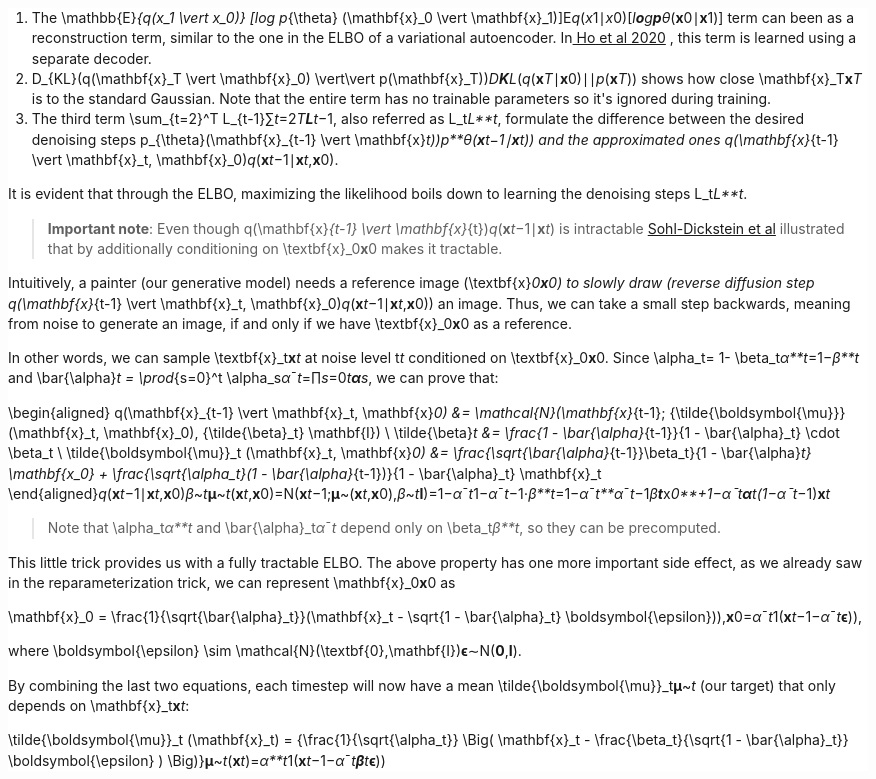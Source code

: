 1. The \mathbb{E}_{q(x_1 \vert x_0)} [log p_{\theta} (\mathbf{x}_0 \vert \mathbf{x}_1)]E*q*(*x*1∣*x*0)[*l**o**g**p**θ*(**x**0∣**x**1)] term can been as a reconstruction term, similar to the one in the ELBO of a variational autoencoder. In[ Ho et al 2020](https://arxiv.org/abs/2006.11239) , this term is learned using a separate decoder.
2. D_{KL}(q(\mathbf{x}_T \vert \mathbf{x}_0) \vert\vert p(\mathbf{x}_T))*D**K**L*(*q*(**x***T*∣**x**0)∣∣*p*(**x***T*)) shows how close \mathbf{x}_T**x***T* is to the standard Gaussian. Note that the entire term has no trainable parameters so it's ignored during training.
3. The third term \sum_{t=2}^T L_{t-1}∑*t*=2*T**L**t*−1, also referred as L_t*L**t*, formulate the difference between the desired denoising steps p_{\theta}(\mathbf{x}_{t-1} \vert \mathbf{x}_t))*p**θ*(**x***t*−1∣**x***t*)) and the approximated ones q(\mathbf{x}_{t-1} \vert \mathbf{x}_t, \mathbf{x}_0)*q*(**x***t*−1∣**x***t*,**x**0).

It is evident that through the ELBO, maximizing the likelihood boils down to learning the denoising steps L_t*L**t*.

> **Important note**: Even though q(\mathbf{x}_{t-1} \vert \mathbf{x}_{t})*q*(**x***t*−1∣**x***t*) is intractable [Sohl-Dickstein et al](https://arxiv.org/abs/1503.03585) illustrated that by additionally conditioning on \textbf{x}_0**x**0 makes it tractable.

Intuitively, a painter (our generative model) needs a reference image (\textbf{x}_0**x**0) to slowly draw (reverse diffusion step q(\mathbf{x}_{t-1} \vert \mathbf{x}_t, \mathbf{x}_0)*q*(**x***t*−1∣**x***t*,**x**0)) an image. Thus, we can take a small step backwards, meaning from noise to generate an image, if and only if we have \textbf{x}_0**x**0 as a reference.

In other words, we can sample \textbf{x}_t**x***t* at noise level t*t* conditioned on \textbf{x}_0**x**0. Since \alpha_t= 1- \beta_t*α**t*=1−*β**t* and \bar{\alpha}_t = \prod_{s=0}^t \alpha_s*α*ˉ*t*=∏*s*=0*t**α**s*, we can prove that:

\begin{aligned} q(\mathbf{x}_{t-1} \vert \mathbf{x}_t, \mathbf{x}_0) &= \mathcal{N}(\mathbf{x}_{t-1}; {\tilde{\boldsymbol{\mu}}}(\mathbf{x}_t, \mathbf{x}_0), {\tilde{\beta}_t} \mathbf{I}) \\ \tilde{\beta}_t &= \frac{1 - \bar{\alpha}_{t-1}}{1 - \bar{\alpha}_t} \cdot \beta_t \\ \tilde{\boldsymbol{\mu}}_t (\mathbf{x}_t, \mathbf{x}_0) &= \frac{\sqrt{\bar{\alpha}_{t-1}}\beta_t}{1 - \bar{\alpha}_t} \mathbf{x_0} + \frac{\sqrt{\alpha_t}(1 - \bar{\alpha}_{t-1})}{1 - \bar{\alpha}_t} \mathbf{x}_t \end{aligned}*q*(**x***t*−1∣**x***t*,**x**0)*β*~*t***μ**~*t*(**x***t*,**x**0)=N(**x***t*−1;**μ**~(**x***t*,**x**0),*β*~*t***I**)=1−*α*ˉ*t*1−*α*ˉ*t*−1⋅*β**t*=1−*α*ˉ*t**α*ˉ*t*−1*β**t***x****0**+1−*α*ˉ*t**α**t*(1−*α*ˉ*t*−1)**x***t*

> Note that \alpha_t*α**t* and \bar{\alpha}_t*α*ˉ*t* depend only on \beta_t*β**t*, so they can be precomputed.

This little trick provides us with a fully tractable ELBO. The above property has one more important side effect, as we already saw in the reparameterization trick, we can represent \mathbf{x}_0**x**0 as

\mathbf{x}_0 = \frac{1}{\sqrt{\bar{\alpha}_t}}(\mathbf{x}_t - \sqrt{1 - \bar{\alpha}_t} \boldsymbol{\epsilon})),**x**0=*α*ˉ*t*1(**x***t*−1−*α*ˉ*t***ϵ**)),

where \boldsymbol{\epsilon} \sim \mathcal{N}(\textbf{0},\mathbf{I})**ϵ**∼N(**0**,**I**).

By combining the last two equations, each timestep will now have a mean \tilde{\boldsymbol{\mu}}_t**μ**~*t* (our target) that only depends on \mathbf{x}_t**x***t*:

\tilde{\boldsymbol{\mu}}_t (\mathbf{x}_t) = {\frac{1}{\sqrt{\alpha_t}} \Big( \mathbf{x}_t - \frac{\beta_t}{\sqrt{1 - \bar{\alpha}_t}} \boldsymbol{\epsilon} ) \Big)}**μ**~*t*(**x***t*)=*α**t*1(**x***t*−1−*α*ˉ*t**β**t***ϵ**))
